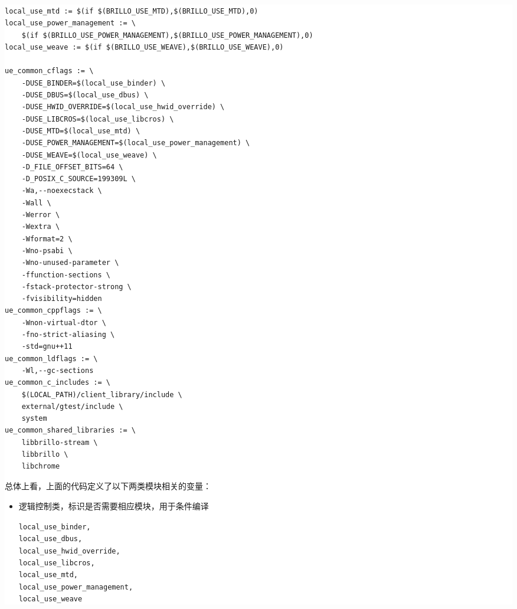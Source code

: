 ```
local_use_mtd := $(if $(BRILLO_USE_MTD),$(BRILLO_USE_MTD),0)
local_use_power_management := \
    $(if $(BRILLO_USE_POWER_MANAGEMENT),$(BRILLO_USE_POWER_MANAGEMENT),0)
local_use_weave := $(if $(BRILLO_USE_WEAVE),$(BRILLO_USE_WEAVE),0)

ue_common_cflags := \
    -DUSE_BINDER=$(local_use_binder) \
    -DUSE_DBUS=$(local_use_dbus) \
    -DUSE_HWID_OVERRIDE=$(local_use_hwid_override) \
    -DUSE_LIBCROS=$(local_use_libcros) \
    -DUSE_MTD=$(local_use_mtd) \
    -DUSE_POWER_MANAGEMENT=$(local_use_power_management) \
    -DUSE_WEAVE=$(local_use_weave) \
    -D_FILE_OFFSET_BITS=64 \
    -D_POSIX_C_SOURCE=199309L \
    -Wa,--noexecstack \
    -Wall \
    -Werror \
    -Wextra \
    -Wformat=2 \
    -Wno-psabi \
    -Wno-unused-parameter \
    -ffunction-sections \
    -fstack-protector-strong \
    -fvisibility=hidden
ue_common_cppflags := \
    -Wnon-virtual-dtor \
    -fno-strict-aliasing \
    -std=gnu++11
ue_common_ldflags := \
    -Wl,--gc-sections
ue_common_c_includes := \
    $(LOCAL_PATH)/client_library/include \
    external/gtest/include \
    system
ue_common_shared_libraries := \
    libbrillo-stream \
    libbrillo \
    libchrome

```

总体上看，上面的代码定义了以下两类模块相关的变量：

- 逻辑控制类，标识是否需要相应模块，用于条件编译
  ```
  local_use_binder, 
  local_use_dbus, 
  local_use_hwid_override, 
  local_use_libcros, 
  local_use_mtd, 
  local_use_power_management, 
  local_use_weave
  ```
